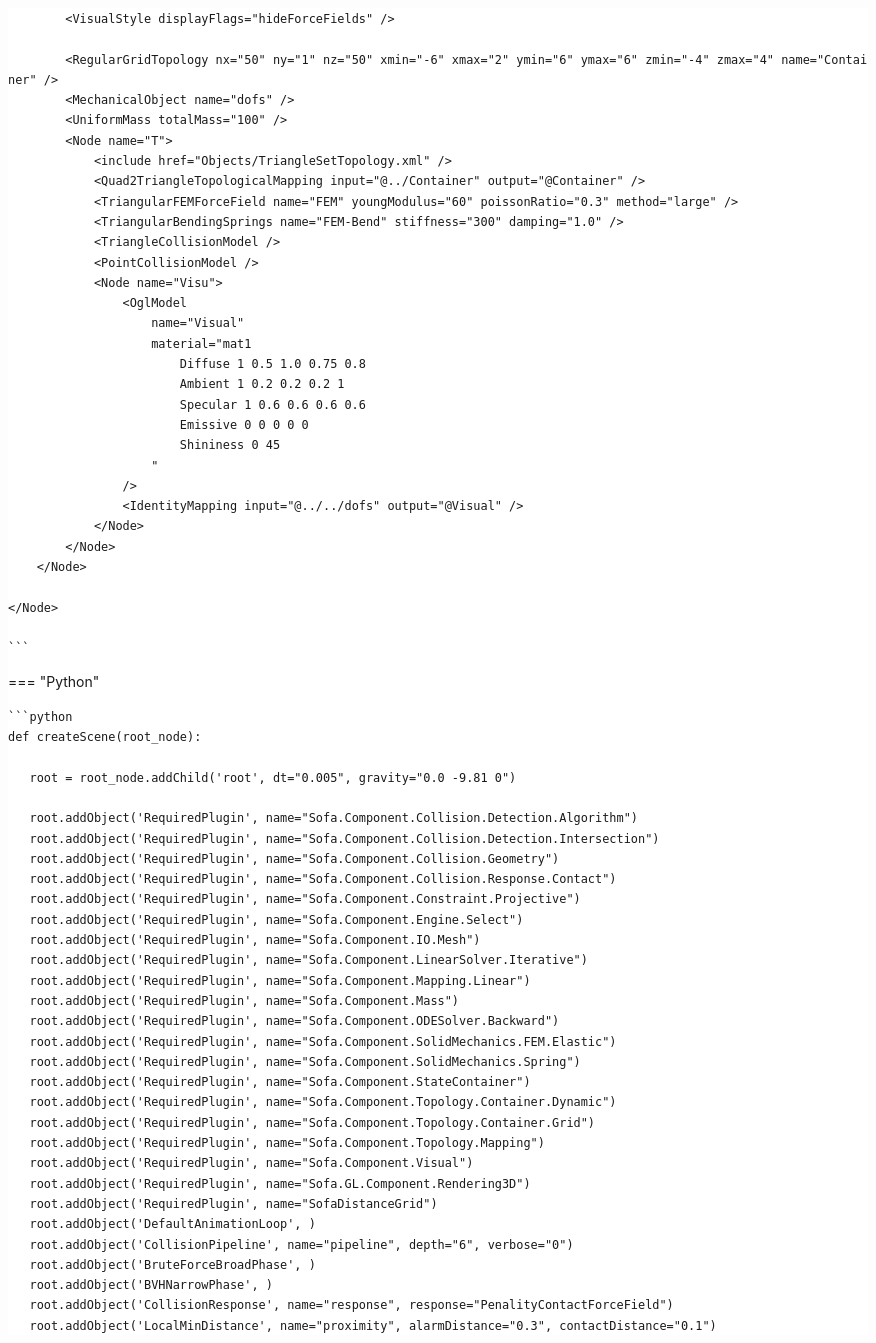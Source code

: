             <VisualStyle displayFlags="hideForceFields" />
            
            <RegularGridTopology nx="50" ny="1" nz="50" xmin="-6" xmax="2" ymin="6" ymax="6" zmin="-4" zmax="4" name="Container" />
            <MechanicalObject name="dofs" />
            <UniformMass totalMass="100" />
            <Node name="T">
                <include href="Objects/TriangleSetTopology.xml" />
                <Quad2TriangleTopologicalMapping input="@../Container" output="@Container" />
                <TriangularFEMForceField name="FEM" youngModulus="60" poissonRatio="0.3" method="large" />
                <TriangularBendingSprings name="FEM-Bend" stiffness="300" damping="1.0" />
                <TriangleCollisionModel />
                <PointCollisionModel />
                <Node name="Visu">
                    <OglModel 
                        name="Visual" 
                        material="mat1 
                            Diffuse 1 0.5 1.0 0.75 0.8 
                            Ambient 1 0.2 0.2 0.2 1 
                            Specular 1 0.6 0.6 0.6 0.6  
                            Emissive 0 0 0 0 0 
                            Shininess 0 45
                        "
                    />
                    <IdentityMapping input="@../../dofs" output="@Visual" />
                </Node>
            </Node>
        </Node>
        
    </Node>

    ```

=== "Python"

    ```python
    def createScene(root_node):

       root = root_node.addChild('root', dt="0.005", gravity="0.0 -9.81 0")

       root.addObject('RequiredPlugin', name="Sofa.Component.Collision.Detection.Algorithm")
       root.addObject('RequiredPlugin', name="Sofa.Component.Collision.Detection.Intersection")
       root.addObject('RequiredPlugin', name="Sofa.Component.Collision.Geometry")
       root.addObject('RequiredPlugin', name="Sofa.Component.Collision.Response.Contact")
       root.addObject('RequiredPlugin', name="Sofa.Component.Constraint.Projective")
       root.addObject('RequiredPlugin', name="Sofa.Component.Engine.Select")
       root.addObject('RequiredPlugin', name="Sofa.Component.IO.Mesh")
       root.addObject('RequiredPlugin', name="Sofa.Component.LinearSolver.Iterative")
       root.addObject('RequiredPlugin', name="Sofa.Component.Mapping.Linear")
       root.addObject('RequiredPlugin', name="Sofa.Component.Mass")
       root.addObject('RequiredPlugin', name="Sofa.Component.ODESolver.Backward")
       root.addObject('RequiredPlugin', name="Sofa.Component.SolidMechanics.FEM.Elastic")
       root.addObject('RequiredPlugin', name="Sofa.Component.SolidMechanics.Spring")
       root.addObject('RequiredPlugin', name="Sofa.Component.StateContainer")
       root.addObject('RequiredPlugin', name="Sofa.Component.Topology.Container.Dynamic")
       root.addObject('RequiredPlugin', name="Sofa.Component.Topology.Container.Grid")
       root.addObject('RequiredPlugin', name="Sofa.Component.Topology.Mapping")
       root.addObject('RequiredPlugin', name="Sofa.Component.Visual")
       root.addObject('RequiredPlugin', name="Sofa.GL.Component.Rendering3D")
       root.addObject('RequiredPlugin', name="SofaDistanceGrid")
       root.addObject('DefaultAnimationLoop', )
       root.addObject('CollisionPipeline', name="pipeline", depth="6", verbose="0")
       root.addObject('BruteForceBroadPhase', )
       root.addObject('BVHNarrowPhase', )
       root.addObject('CollisionResponse', name="response", response="PenalityContactForceField")
       root.addObject('LocalMinDistance', name="proximity", alarmDistance="0.3", contactDistance="0.1")
